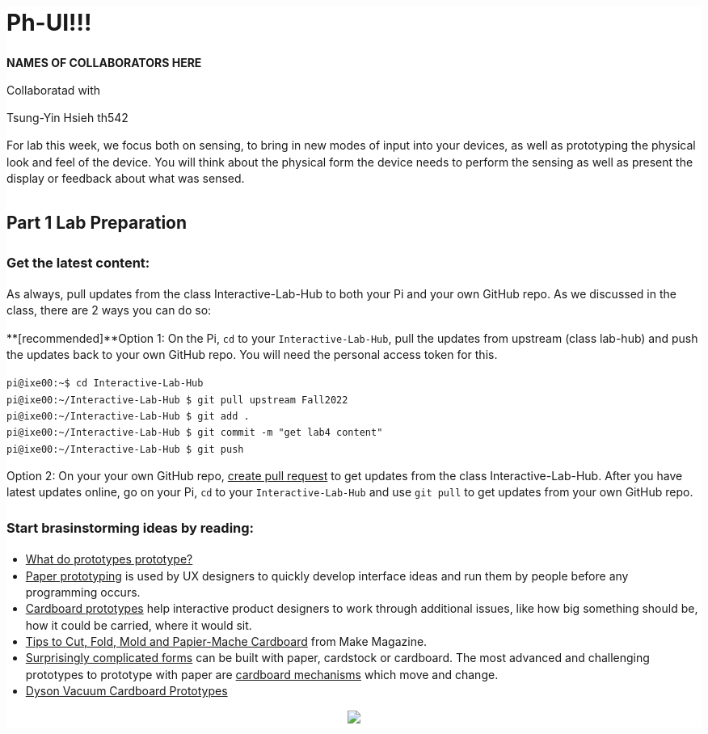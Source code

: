 # Ph-UI!!!

**NAMES OF COLLABORATORS HERE**

Collaboratad with 

Tsung-Yin Hsieh th542


For lab this week, we focus both on sensing, to bring in new modes of input into your devices, as well as prototyping the physical look and feel of the device. You will think about the physical form the device needs to perform the sensing as well as present the display or feedback about what was sensed. 

## Part 1 Lab Preparation

### Get the latest content:
As always, pull updates from the class Interactive-Lab-Hub to both your Pi and your own GitHub repo. As we discussed in the class, there are 2 ways you can do so:

**\[recommended\]**Option 1: On the Pi, `cd` to your `Interactive-Lab-Hub`, pull the updates from upstream (class lab-hub) and push the updates back to your own GitHub repo. You will need the personal access token for this.

```
pi@ixe00:~$ cd Interactive-Lab-Hub
pi@ixe00:~/Interactive-Lab-Hub $ git pull upstream Fall2022
pi@ixe00:~/Interactive-Lab-Hub $ git add .
pi@ixe00:~/Interactive-Lab-Hub $ git commit -m "get lab4 content"
pi@ixe00:~/Interactive-Lab-Hub $ git push
```

Option 2: On your your own GitHub repo, [create pull request](https://github.com/FAR-Lab/Developing-and-Designing-Interactive-Devices/blob/2021Fall/readings/Submitting%20Labs.md) to get updates from the class Interactive-Lab-Hub. After you have latest updates online, go on your Pi, `cd` to your `Interactive-Lab-Hub` and use `git pull` to get updates from your own GitHub repo.

### Start brasinstorming ideas by reading: 
* [What do prototypes prototype?](https://www.semanticscholar.org/paper/What-do-Prototypes-Prototype-Houde-Hill/30bc6125fab9d9b2d5854223aeea7900a218f149)
* [Paper prototyping](https://www.uxpin.com/studio/blog/paper-prototyping-the-practical-beginners-guide/) is used by UX designers to quickly develop interface ideas and run them by people before any programming occurs. 
* [Cardboard prototypes](https://www.youtube.com/watch?v=k_9Q-KDSb9o) help interactive product designers to work through additional issues, like how big something should be, how it could be carried, where it would sit. 
* [Tips to Cut, Fold, Mold and Papier-Mache Cardboard](https://makezine.com/2016/04/21/working-with-cardboard-tips-cut-fold-mold-papier-mache/) from Make Magazine.
* [Surprisingly complicated forms](https://www.pinterest.com/pin/50032245843343100/) can be built with paper, cardstock or cardboard.  The most advanced and challenging prototypes to prototype with paper are [cardboard mechanisms](https://www.pinterest.com/helgangchin/paper-mechanisms/) which move and change. 
* [Dyson Vacuum Cardboard Prototypes](http://media.dyson.com/downloads/JDF/JDF_Prim_poster05.pdf)
<p align="center"><img src="https://dysonthedesigner.weebly.com/uploads/2/6/3/9/26392736/427342_orig.jpg"  width="200" > </p>

